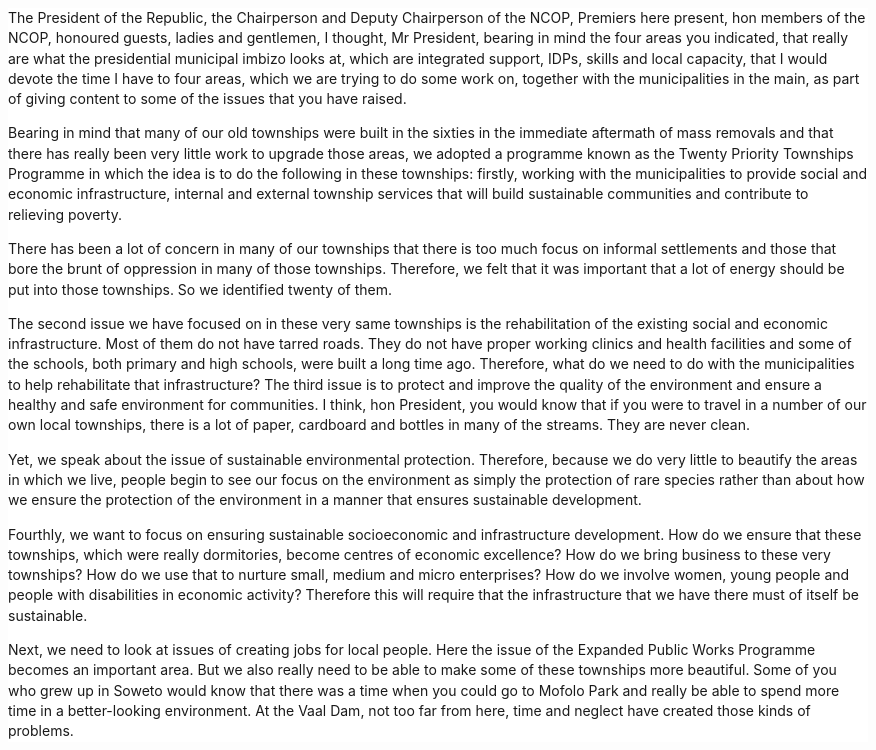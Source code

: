 The President of the Republic, the Chairperson and Deputy Chairperson of
the NCOP, Premiers here present, hon members of the NCOP, honoured guests,
ladies and gentlemen, I thought, Mr President, bearing in mind the four
areas you indicated, that really are what the presidential municipal imbizo
looks at, which are integrated support, IDPs, skills and local capacity,
that I would devote the time I have to four areas, which we are trying to
do some work on, together with the municipalities in the main, as part of
giving content to some of the issues that you have raised.

Bearing in mind that many of our old townships were built in the sixties in
the immediate aftermath of mass removals and that there has really been
very little work to upgrade those areas, we adopted a programme known as
the Twenty Priority Townships Programme in which the idea is to do the
following in these townships: firstly, working with the municipalities to
provide social and economic infrastructure, internal and external township
services that will build sustainable communities and contribute to
relieving poverty.

There has been a lot of concern in many of our townships that there is too
much focus on informal settlements and those that bore the brunt of
oppression in many of those townships. Therefore, we felt that it was
important that a lot of energy should be put into those townships. So we
identified twenty of them.

The second issue we have focused on in these very same townships is the
rehabilitation of the existing social and economic infrastructure. Most of
them do not have tarred roads. They do not have proper working clinics and
health facilities and some of the schools, both primary and high schools,
were built a long time ago. Therefore, what do we need to do with the
municipalities to help rehabilitate that infrastructure?
The third issue is to protect and improve the quality of the environment
and ensure a healthy and safe environment for communities. I think, hon
President, you would know that if you were to travel in a number of our own
local townships, there is a lot of paper, cardboard and bottles in many of
the streams. They are never clean.

Yet, we speak about the issue of sustainable environmental protection.
Therefore, because we do very little to beautify the areas in which we
live, people begin to see our focus on the environment as simply the
protection of rare species rather than about how we ensure the protection
of the environment in a manner that ensures sustainable development.

Fourthly, we want to focus on ensuring sustainable socioeconomic and
infrastructure development. How do we ensure that these townships, which
were really dormitories, become centres of economic excellence? How do we
bring business to these very townships? How do we use that to nurture
small, medium and micro enterprises? How do we involve women, young people
and people with disabilities in economic activity? Therefore this will
require that the infrastructure that we have there must of itself be
sustainable.

Next, we need to look at issues of creating jobs for local people. Here the
issue of the Expanded Public Works Programme becomes an important area. But
we also really need to be able to make some of these townships more
beautiful. Some of you who grew up in Soweto would know that there was a
time when you could go to Mofolo Park and really be able to spend more time
in a better-looking environment. At the Vaal Dam, not too far from here,
time and neglect have created those kinds of problems.
